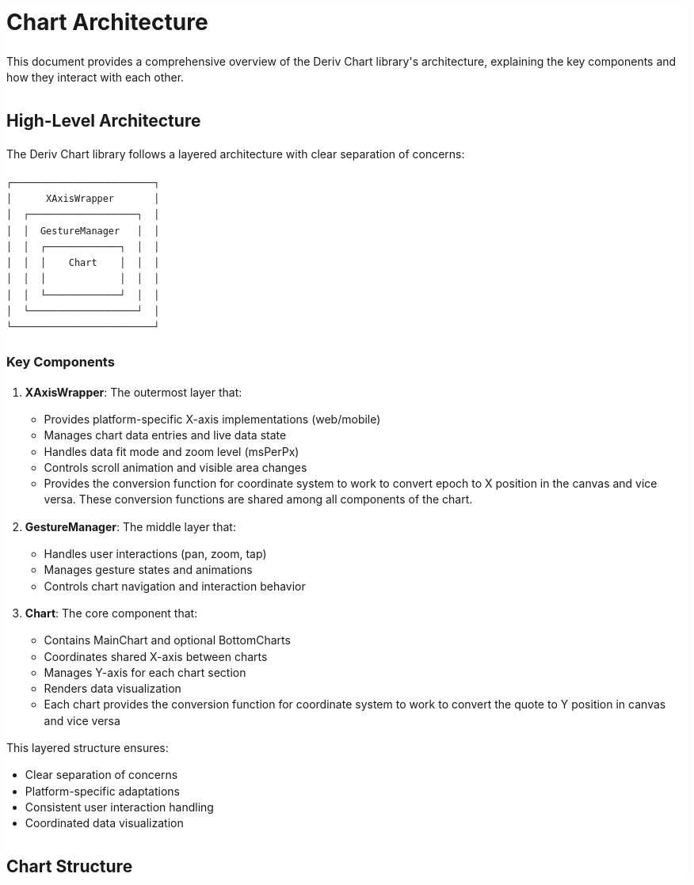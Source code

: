 # Chart Architecture

This document provides a comprehensive overview of the Deriv Chart library's architecture, explaining the key components and how they interact with each other.

## High-Level Architecture

The Deriv Chart library follows a layered architecture with clear separation of concerns:

```
┌─────────────────────────┐
│      XAxisWrapper       │
│  ┌───────────────────┐  │
│  │  GestureManager   │  │
│  │  ┌─────────────┐  │  │
│  │  │    Chart    │  │  │
│  │  │             │  │  │
│  │  └─────────────┘  │  │
│  └───────────────────┘  │
└─────────────────────────┘
```

### Key Components

1. **XAxisWrapper**: The outermost layer that:
   - Provides platform-specific X-axis implementations (web/mobile)
   - Manages chart data entries and live data state
   - Handles data fit mode and zoom level (msPerPx)
   - Controls scroll animation and visible area changes
   - Provides the conversion function for coordinate system to work to convert epoch to X position in the canvas and vice versa. These conversion functions are shared among all components of the chart.

2. **GestureManager**: The middle layer that:
   - Handles user interactions (pan, zoom, tap)
   - Manages gesture states and animations
   - Controls chart navigation and interaction behavior

3. **Chart**: The core component that:
   - Contains MainChart and optional BottomCharts
   - Coordinates shared X-axis between charts
   - Manages Y-axis for each chart section
   - Renders data visualization
   - Each chart provides the conversion function for coordinate system to work to convert the quote to Y position in canvas and vice versa

This layered structure ensures:
- Clear separation of concerns
- Platform-specific adaptations
- Consistent user interaction handling
- Coordinated data visualization

## Chart Structure

